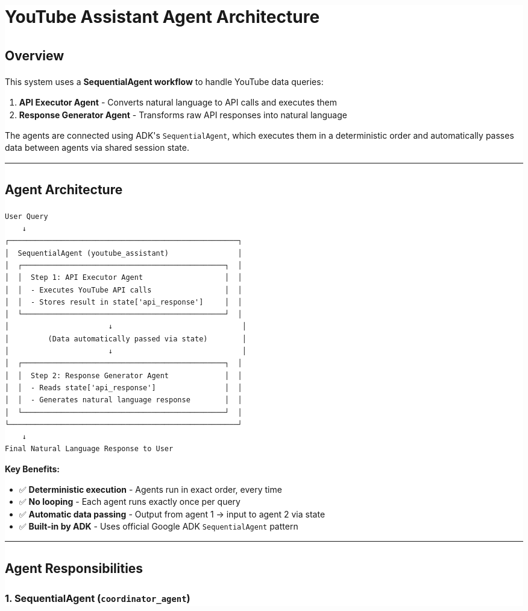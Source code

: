 # YouTube Assistant Agent Architecture

## Overview

This system uses a **SequentialAgent workflow** to handle YouTube data queries:

1. **API Executor Agent** - Converts natural language to API calls and executes them
2. **Response Generator Agent** - Transforms raw API responses into natural language

The agents are connected using ADK's `SequentialAgent`, which executes them in a deterministic order and automatically passes data between agents via shared session state.

---

## Agent Architecture

```
User Query
    ↓
┌─────────────────────────────────────────────────────┐
│  SequentialAgent (youtube_assistant)                │
│  ┌───────────────────────────────────────────────┐  │
│  │  Step 1: API Executor Agent                   │  │
│  │  - Executes YouTube API calls                 │  │
│  │  - Stores result in state['api_response']     │  │
│  └───────────────────────────────────────────────┘  │
│                       ↓                              │
│         (Data automatically passed via state)        │
│                       ↓                              │
│  ┌───────────────────────────────────────────────┐  │
│  │  Step 2: Response Generator Agent             │  │
│  │  - Reads state['api_response']                │  │
│  │  - Generates natural language response        │  │
│  └───────────────────────────────────────────────┘  │
└─────────────────────────────────────────────────────┘
    ↓
Final Natural Language Response to User
```

**Key Benefits:**
- ✅ **Deterministic execution** - Agents run in exact order, every time
- ✅ **No looping** - Each agent runs exactly once per query
- ✅ **Automatic data passing** - Output from agent 1 → input to agent 2 via state
- ✅ **Built-in by ADK** - Uses official Google ADK `SequentialAgent` pattern

---

## Agent Responsibilities

### 1. SequentialAgent (`coordinator_agent`)
